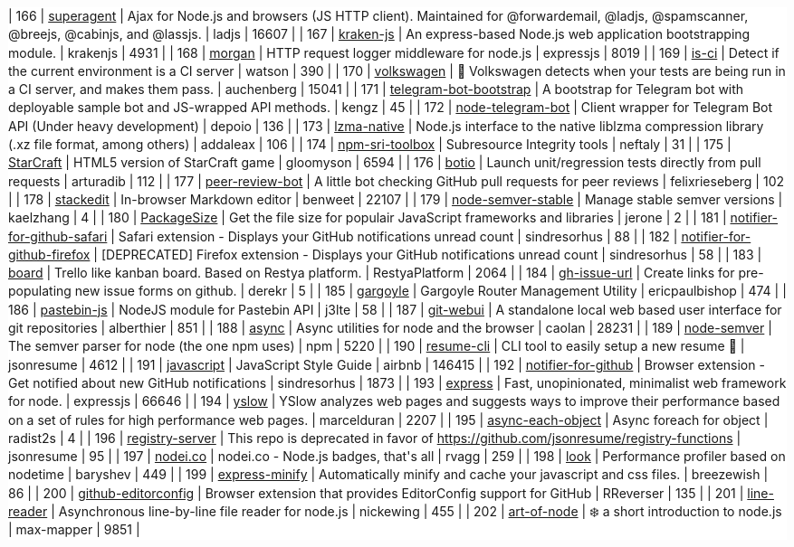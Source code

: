 | 166 |  [superagent](https://github.com/ladjs/superagent) | Ajax for Node.js and browsers (JS HTTP client). Maintained for @forwardemail, @ladjs, @spamscanner, @breejs, @cabinjs, and @lassjs. | ladjs | 16607 |
| 167 |  [kraken-js](https://github.com/krakenjs/kraken-js) | An express-based Node.js web application bootstrapping module. | krakenjs | 4931 |
| 168 |  [morgan](https://github.com/expressjs/morgan) | HTTP request logger middleware for node.js | expressjs | 8019 |
| 169 |  [is-ci](https://github.com/watson/is-ci) | Detect if the current environment is a CI server | watson | 390 |
| 170 |  [volkswagen](https://github.com/auchenberg/volkswagen) | :see_no_evil: Volkswagen detects when your tests are being run in a CI server, and makes them pass. | auchenberg | 15041 |
| 171 |  [telegram-bot-bootstrap](https://github.com/kengz/telegram-bot-bootstrap) | A bootstrap for Telegram bot with deployable sample bot and JS-wrapped API methods. | kengz | 45 |
| 172 |  [node-telegram-bot](https://github.com/depoio/node-telegram-bot) | Client wrapper for Telegram Bot API (Under heavy development) | depoio | 136 |
| 173 |  [lzma-native](https://github.com/addaleax/lzma-native) | Node.js interface to the native liblzma compression library (.xz file format, among others) | addaleax | 106 |
| 174 |  [npm-sri-toolbox](https://github.com/neftaly/npm-sri-toolbox) | Subresource Integrity tools | neftaly | 31 |
| 175 |  [StarCraft](https://github.com/gloomyson/StarCraft) | HTML5 version of StarCraft game | gloomyson | 6594 |
| 176 |  [botio](https://github.com/arturadib/botio) | Launch unit/regression tests directly from pull requests | arturadib | 112 |
| 177 |  [peer-review-bot](https://github.com/felixrieseberg/peer-review-bot) | A little bot checking GitHub pull requests for peer reviews | felixrieseberg | 102 |
| 178 |  [stackedit](https://github.com/benweet/stackedit) | In-browser Markdown editor | benweet | 22107 |
| 179 |  [node-semver-stable](https://github.com/kaelzhang/node-semver-stable) | Manage stable semver versions | kaelzhang | 4 |
| 180 |  [PackageSize](https://github.com/jerone/PackageSize) | Get the file size for populair JavaScript frameworks and libraries | jerone | 2 |
| 181 |  [notifier-for-github-safari](https://github.com/sindresorhus/notifier-for-github-safari) | Safari extension - Displays your GitHub notifications unread count | sindresorhus | 88 |
| 182 |  [notifier-for-github-firefox](https://github.com/sindresorhus/notifier-for-github-firefox) | [DEPRECATED] Firefox extension - Displays your GitHub notifications unread count | sindresorhus | 58 |
| 183 |  [board](https://github.com/RestyaPlatform/board) | Trello like kanban board. Based on Restya platform. | RestyaPlatform | 2064 |
| 184 |  [gh-issue-url](https://github.com/derekr/gh-issue-url) | Create links for pre-populating new issue forms on github. | derekr | 5 |
| 185 |  [gargoyle](https://github.com/ericpaulbishop/gargoyle) | Gargoyle Router Management Utility | ericpaulbishop | 474 |
| 186 |  [pastebin-js](https://github.com/j3lte/pastebin-js) | NodeJS module for Pastebin API | j3lte | 58 |
| 187 |  [git-webui](https://github.com/alberthier/git-webui) | A standalone local web based user interface for git repositories | alberthier | 851 |
| 188 |  [async](https://github.com/caolan/async) | Async utilities for node and the browser | caolan | 28231 |
| 189 |  [node-semver](https://github.com/npm/node-semver) | The semver parser for node (the one npm uses) | npm | 5220 |
| 190 |  [resume-cli](https://github.com/jsonresume/resume-cli) | CLI tool to easily setup a new resume 📑 | jsonresume | 4612 |
| 191 |  [javascript](https://github.com/airbnb/javascript) | JavaScript Style Guide | airbnb | 146415 |
| 192 |  [notifier-for-github](https://github.com/sindresorhus/notifier-for-github) | Browser extension - Get notified about new GitHub notifications | sindresorhus | 1873 |
| 193 |  [express](https://github.com/expressjs/express) | Fast, unopinionated, minimalist web framework for node. | expressjs | 66646 |
| 194 |  [yslow](https://github.com/marcelduran/yslow) | YSlow analyzes web pages and suggests ways to improve their performance based on a set of rules for high performance web pages. | marcelduran | 2207 |
| 195 |  [async-each-object](https://github.com/radist2s/async-each-object) | Async foreach for object | radist2s | 4 |
| 196 |  [registry-server](https://github.com/jsonresume/registry-server) | This repo is deprecated in favor of https://github.com/jsonresume/registry-functions | jsonresume | 95 |
| 197 |  [nodei.co](https://github.com/rvagg/nodei.co) | nodei.co - Node.js badges, that's all | rvagg | 259 |
| 198 |  [look](https://github.com/baryshev/look) | Performance profiler based on nodetime | baryshev | 449 |
| 199 |  [express-minify](https://github.com/breezewish/express-minify) | Automatically minify and cache your javascript and css files. | breezewish | 86 |
| 200 |  [github-editorconfig](https://github.com/RReverser/github-editorconfig) | Browser extension that provides EditorConfig support for GitHub | RReverser | 135 |
| 201 |  [line-reader](https://github.com/nickewing/line-reader) | Asynchronous line-by-line file reader for node.js | nickewing | 455 |
| 202 |  [art-of-node](https://github.com/max-mapper/art-of-node) | :snowflake: a short introduction to node.js | max-mapper | 9851 |
